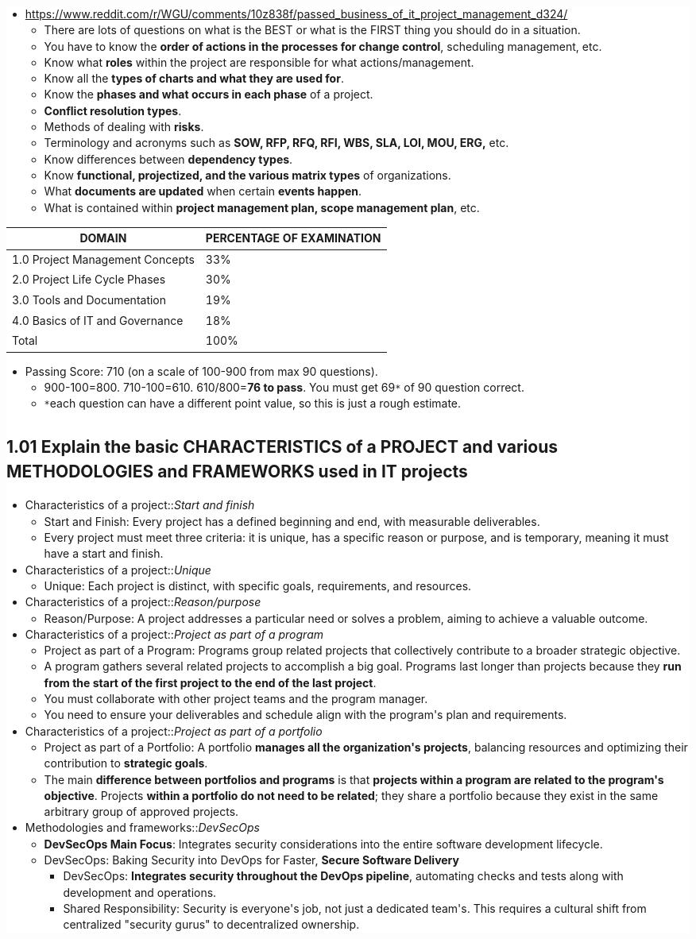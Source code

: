 - <https://www.reddit.com/r/WGU/comments/10z838f/passed_business_of_it_project_management_d324/>
  - There are lots of questions on what is the BEST or what is the FIRST thing you should do in a situation.
  - You have to know the **order of actions in the processes for change control**, scheduling management, etc.
  - Know what **roles** within the project are responsible for what actions/management.
  - Know all the **types of charts and what they are used for**.
  - Know the **phases and what occurs in each phase** of a project.
  - **Conflict resolution types**.
  - Methods of dealing with **risks**.
  - Terminology and acronyms such as **SOW, RFP, RFQ, RFI, WBS, SLA, LOI, MOU, ERG,** etc.
  - Know differences between **dependency types**.
  - Know **functional, projectized, and the various matrix types** of organizations.
  - What **documents are updated** when certain **events happen**.
  - What is contained within **project management plan, scope management plan**, etc.

| DOMAIN                          | PERCENTAGE OF EXAMINATION |
| ------------------------------- | ------------------------- |
| 1.0 Project Management Concepts | 33%                       |
| 2.0 Project Life Cycle Phases   | 30%                       |
| 3.0 Tools and Documentation     | 19%                       |
| 4.0 Basics of IT and Governance | 18%                       |
| Total                           | 100%                      |

- Passing Score: 710 (on a scale of 100-900 from max 90 questions).
  - 900-100=800. 710-100=610. 610/800=**76 to pass**. You must get 69`*` of 90 question correct.
  - `*`each question can have a different point value, so this is just a rough estimate.

## 1.01 Explain the basic CHARACTERISTICS of a PROJECT and various METHODOLOGIES and FRAMEWORKS used in IT projects

- Characteristics of a project::_Start and finish_
  - Start and Finish: Every project has a defined beginning and end, with measurable deliverables.
  - Every project must meet three criteria: it is unique, has a specific reason or purpose, and is temporary, meaning it must have a start and finish.
- Characteristics of a project::_Unique_
  - Unique: Each project is distinct, with specific goals, requirements, and resources.
- Characteristics of a project::_Reason/purpose_
  - Reason/Purpose: A project addresses a particular need or solves a problem, aiming to achieve a valuable outcome.
- Characteristics of a project::_Project as part of a program_
  - Project as part of a Program: Programs group related projects that collectively contribute to a broader strategic objective.
  - A program gathers several related projects to accomplish a big goal. Programs last longer than projects because they **run from the start of the first project to the end of the last project**.
  - You must collaborate with other project teams and the program manager.
  - You need to ensure your deliverables and schedule align with the program's plan and requirements.
- Characteristics of a project::_Project as part of a portfolio_
  - Project as part of a Portfolio: A portfolio **manages all the organization's projects**, balancing resources and optimizing their contribution to **strategic goals**.
  - The main **difference between portfolios and programs** is that **projects within a program are related to the program's objective**. Projects **within a portfolio do not need to be related**; they share a portfolio because they exist in the same arbitrary group of approved projects.
- Methodologies and frameworks::_DevSecOps_
  - **DevSecOps Main Focus**: Integrates security considerations into the entire software development lifecycle.
  - DevSecOps: Baking Security into DevOps for Faster, **Secure Software Delivery**
    - DevSecOps: **Integrates security throughout the DevOps pipeline**, automating checks and tests along with development and operations.
    - Shared Responsibility: Security is everyone's job, not just a dedicated team's. This requires a cultural shift from centralized "security gurus" to decentralized ownership.